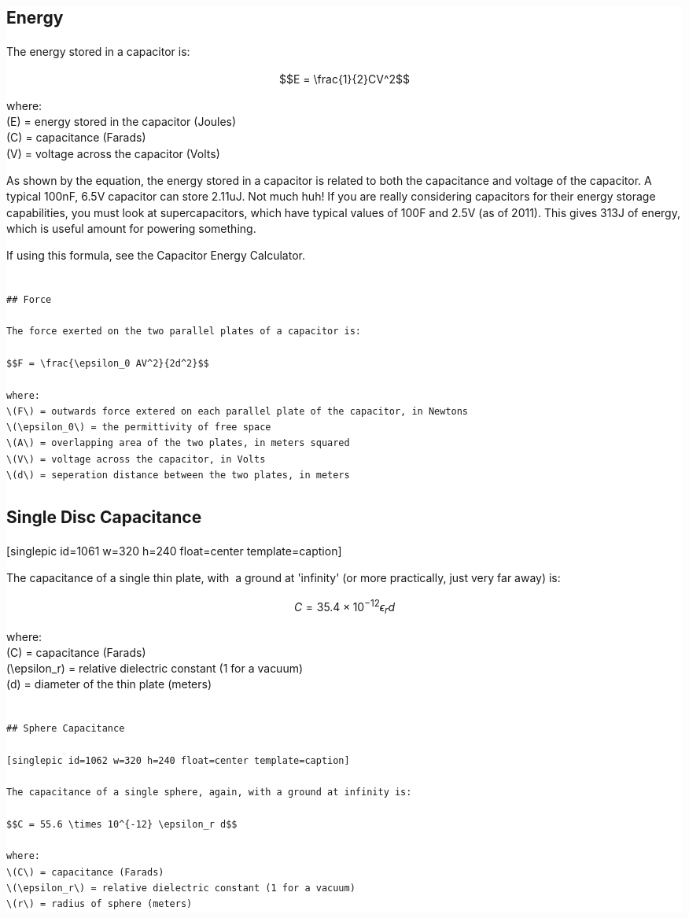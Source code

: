 ## Energy

The energy stored in a capacitor is:

$$E = \frac{1}{2}CV^2$$

where:  
\(E\) = energy stored in the capacitor (Joules)  
\(C\) = capacitance (Farads)  
\(V\) = voltage across the capacitor (Volts)

As shown by the equation, the energy stored in a capacitor is related to both the capacitance and voltage of the capacitor. A typical 100nF, 6.5V capacitor can store 2.11uJ. Not much huh! If you are really considering capacitors for their energy storage capabilities, you must look at supercapacitors, which have typical values of 100F and 2.5V (as of 2011). This gives 313J of energy, which is useful amount for powering something.

If using this formula, see the Capacitor Energy Calculator.

``````

## Force

The force exerted on the two parallel plates of a capacitor is:

$$F = \frac{\epsilon_0 AV^2}{2d^2}$$

where:  
\(F\) = outwards force extered on each parallel plate of the capacitor, in Newtons  
\(\epsilon_0\) = the permittivity of free space  
\(A\) = overlapping area of the two plates, in meters squared  
\(V\) = voltage across the capacitor, in Volts  
\(d\) = seperation distance between the two plates, in meters

``````

## Single Disc Capacitance

[singlepic id=1061 w=320 h=240 float=center template=caption]

The capacitance of a single thin plate, with  a ground at 'infinity' (or more practically, just very far away) is:

$$C = 35.4 \times 10^{-12} \epsilon_r d$$

where:  
\(C\) = capacitance (Farads)  
\(\epsilon_r\) = relative dielectric constant (1 for a vacuum)  
\(d\) = diameter of the thin plate (meters)

``````

## Sphere Capacitance

[singlepic id=1062 w=320 h=240 float=center template=caption]

The capacitance of a single sphere, again, with a ground at infinity is:

$$C = 55.6 \times 10^{-12} \epsilon_r d$$

where:  
\(C\) = capacitance (Farads)  
\(\epsilon_r\) = relative dielectric constant (1 for a vacuum)  
\(r\) = radius of sphere (meters)

``````
